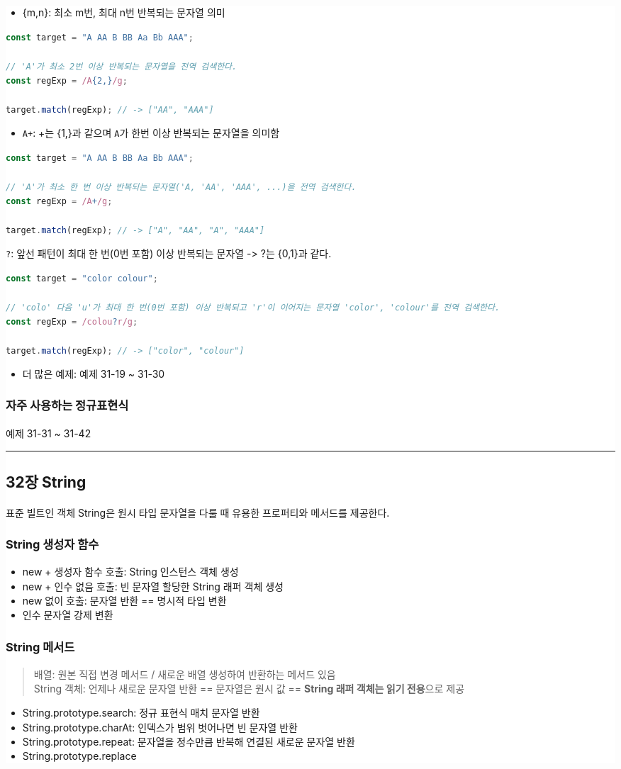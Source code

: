 - {m,n}: 최소 m번, 최대 n번 반복되는 문자열 의미

```js
const target = "A AA B BB Aa Bb AAA";

// 'A'가 최소 2번 이상 반복되는 문자열을 전역 검색한다.
const regExp = /A{2,}/g;

target.match(regExp); // -> ["AA", "AAA"]
```

- `A+`: +는 {1,}과 같으며 `A`가 한번 이상 반복되는 문자열을 의미함

```js
const target = "A AA B BB Aa Bb AAA";

// 'A'가 최소 한 번 이상 반복되는 문자열('A, 'AA', 'AAA', ...)을 전역 검색한다.
const regExp = /A+/g;

target.match(regExp); // -> ["A", "AA", "A", "AAA"]
```

`?`: 앞선 패턴이 최대 한 번(0번 포함) 이상 반복되는 문자열 -> ?는 {0,1}과 같다.

```js
const target = "color colour";

// 'colo' 다음 'u'가 최대 한 번(0번 포함) 이상 반복되고 'r'이 이어지는 문자열 'color', 'colour'를 전역 검색한다.
const regExp = /colou?r/g;

target.match(regExp); // -> ["color", "colour"]
```

- 더 많은 예제: 예제 31-19 ~ 31-30

### 자주 사용하는 정규표현식

예제 31-31 ~ 31-42

---

## 32장 String

표준 빌트인 객체 String은 원시 타입 문자열을 다룰 때 유용한 프로퍼티와 메서드를 제공한다.

### String 생성자 함수

- new + 생성자 함수 호출: String 인스턴스 객체 생성
- new + 인수 없음 호출: 빈 문자열 할당한 String 래퍼 객체 생성
- new 없이 호출: 문자열 반환 == 명시적 타입 변환
- 인수 문자열 강제 변환

### String 메서드

> 배열: 원본 직접 변경 메서드 / 새로운 배열 생성하여 반환하는 메서드 있음<br />String 객체: 언제나 새로운 문자열 반환 == 문자열은 원시 값 == **String 래퍼 객체는 읽기 전용**으로 제공

- String.prototype.search: 정규 표현식 매치 문자열 반환
- String.prototype.charAt: 인덱스가 범위 벗어나면 빈 문자열 반환
- String.prototype.repeat: 문자열을 정수만큼 반복해 연결된 새로운 문자열 반환
- String.prototype.replace
